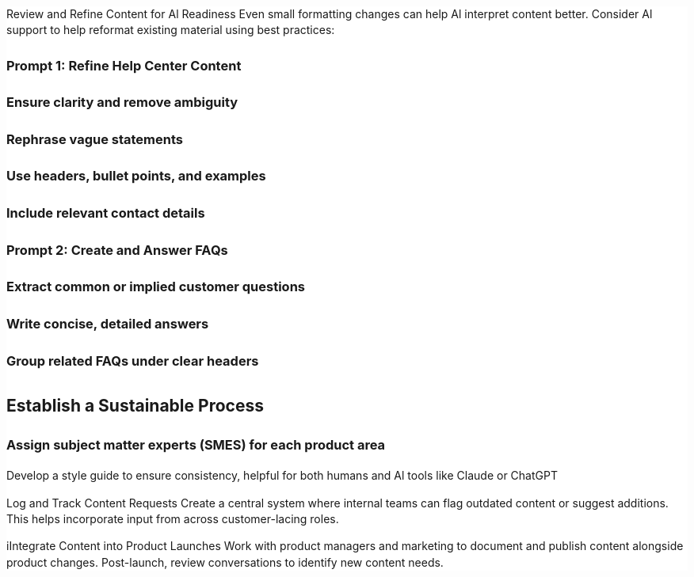 
Review and Refine Content for Al Readiness Even small formatting changes can help Al
interpret content better. Consider Al support to help reformat existing material using best
practices:


### Prompt 1: Refine Help Center Content



### Ensure clarity and remove ambiguity



### Rephrase vague statements



### Use headers, bullet points, and examples



### Include relevant contact details



### Prompt 2: Create and Answer FAQs



### Extract common or implied customer questions



### Write concise, detailed answers



### Group related FAQs under clear headers



## Establish a Sustainable Process



### Assign subject matter experts (SMES) for each product area


Develop a style guide to ensure consistency, helpful for both humans and Al tools like Claude or
ChatGPT

Log and Track Content Requests Create a central system where internal teams can
flag outdated content or suggest additions. This helps incorporate input from across
customer-lacing roles.

iIntegrate Content into Product Launches Work with product managers and marketing
to document and publish content alongside product changes. Post-launch, review conversations
to identify new content needs.
